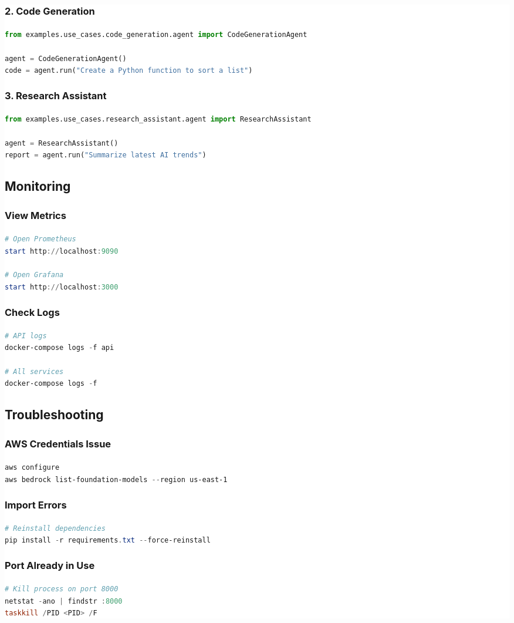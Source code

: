### 2. Code Generation
```python
from examples.use_cases.code_generation.agent import CodeGenerationAgent

agent = CodeGenerationAgent()
code = agent.run("Create a Python function to sort a list")
```

### 3. Research Assistant
```python
from examples.use_cases.research_assistant.agent import ResearchAssistant

agent = ResearchAssistant()
report = agent.run("Summarize latest AI trends")
```

## Monitoring

### View Metrics
```powershell
# Open Prometheus
start http://localhost:9090

# Open Grafana
start http://localhost:3000
```

### Check Logs
```powershell
# API logs
docker-compose logs -f api

# All services
docker-compose logs -f
```

## Troubleshooting

### AWS Credentials Issue
```powershell
aws configure
aws bedrock list-foundation-models --region us-east-1
```

### Import Errors
```powershell
# Reinstall dependencies
pip install -r requirements.txt --force-reinstall
```

### Port Already in Use
```powershell
# Kill process on port 8000
netstat -ano | findstr :8000
taskkill /PID <PID> /F
```
